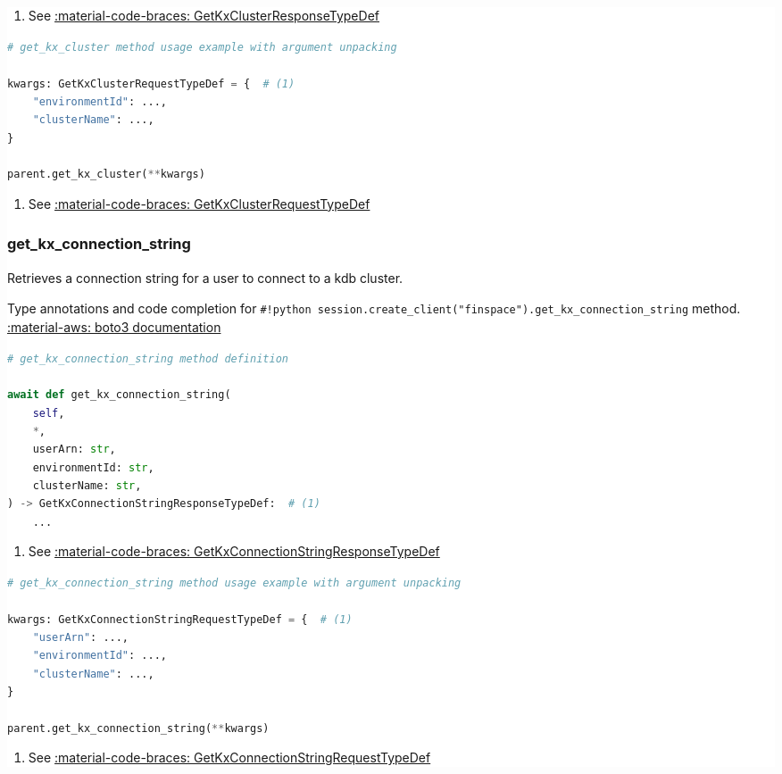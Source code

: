 1. See [:material-code-braces: GetKxClusterResponseTypeDef](./type_defs.md#getkxclusterresponsetypedef) 


```python
# get_kx_cluster method usage example with argument unpacking

kwargs: GetKxClusterRequestTypeDef = {  # (1)
    "environmentId": ...,
    "clusterName": ...,
}

parent.get_kx_cluster(**kwargs)
```

1. See [:material-code-braces: GetKxClusterRequestTypeDef](./type_defs.md#getkxclusterrequesttypedef) 

### get\_kx\_connection\_string

Retrieves a connection string for a user to connect to a kdb cluster.

Type annotations and code completion for `#!python session.create_client("finspace").get_kx_connection_string` method.
[:material-aws: boto3 documentation](https://boto3.amazonaws.com/v1/documentation/api/latest/reference/services/finspace/client/get_kx_connection_string.html)

```python
# get_kx_connection_string method definition

await def get_kx_connection_string(
    self,
    *,
    userArn: str,
    environmentId: str,
    clusterName: str,
) -> GetKxConnectionStringResponseTypeDef:  # (1)
    ...
```

1. See [:material-code-braces: GetKxConnectionStringResponseTypeDef](./type_defs.md#getkxconnectionstringresponsetypedef) 


```python
# get_kx_connection_string method usage example with argument unpacking

kwargs: GetKxConnectionStringRequestTypeDef = {  # (1)
    "userArn": ...,
    "environmentId": ...,
    "clusterName": ...,
}

parent.get_kx_connection_string(**kwargs)
```

1. See [:material-code-braces: GetKxConnectionStringRequestTypeDef](./type_defs.md#getkxconnectionstringrequesttypedef) 
